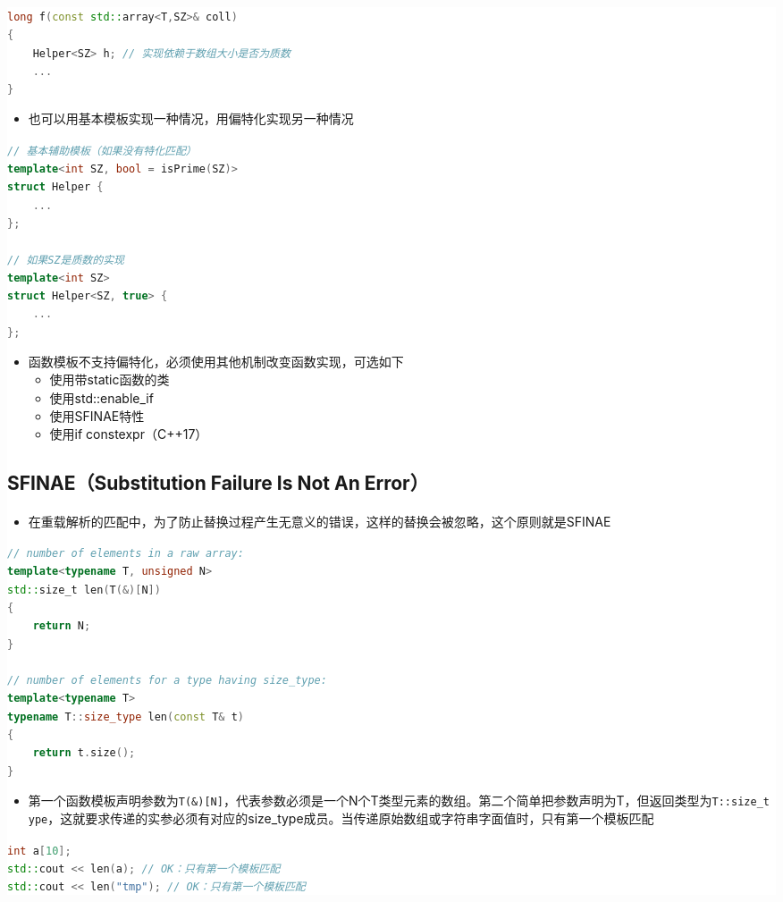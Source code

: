 ```cpp
long f(const std::array<T,SZ>& coll)
{
    Helper<SZ> h; // 实现依赖于数组大小是否为质数
    ...
}
```

* 也可以用基本模板实现一种情况，用偏特化实现另一种情况

```cpp
// 基本辅助模板（如果没有特化匹配）
template<int SZ, bool = isPrime(SZ)>
struct Helper {
    ...
};

// 如果SZ是质数的实现
template<int SZ>
struct Helper<SZ, true> {
    ...
};
```

* 函数模板不支持偏特化，必须使用其他机制改变函数实现，可选如下
  * 使用带static函数的类
  * 使用std::enable_if
  * 使用SFINAE特性
  * 使用if constexpr（C++17）

## SFINAE（Substitution Failure Is Not An Error）

* 在重载解析的匹配中，为了防止替换过程产生无意义的错误，这样的替换会被忽略，这个原则就是SFINAE

```cpp
// number of elements in a raw array:
template<typename T, unsigned N>
std::size_t len(T(&)[N])
{
    return N;
}

// number of elements for a type having size_type:
template<typename T>
typename T::size_type len(const T& t)
{
    return t.size();
}
```

* 第一个函数模板声明参数为`T(&)[N]`，代表参数必须是一个N个T类型元素的数组。第二个简单把参数声明为T，但返回类型为`T::size_type`，这就要求传递的实参必须有对应的size_type成员。当传递原始数组或字符串字面值时，只有第一个模板匹配

```cpp
int a[10];
std::cout << len(a); // OK：只有第一个模板匹配
std::cout << len("tmp"); // OK：只有第一个模板匹配
```
